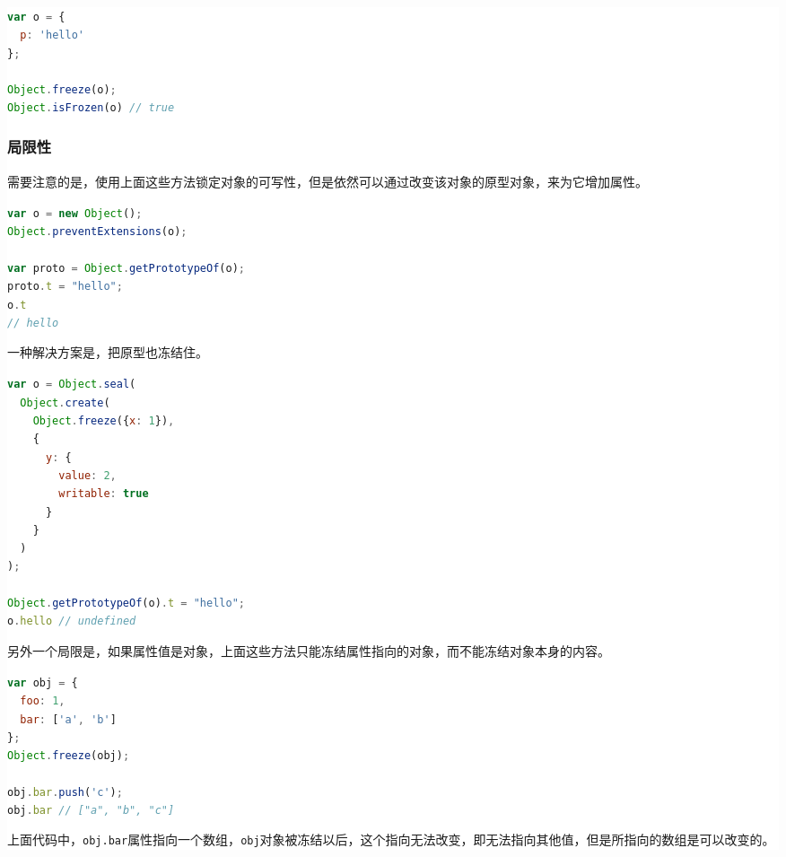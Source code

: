 ```javascript
var o = {
  p: 'hello'
};

Object.freeze(o);
Object.isFrozen(o) // true
```

### 局限性

需要注意的是，使用上面这些方法锁定对象的可写性，但是依然可以通过改变该对象的原型对象，来为它增加属性。

```javascript
var o = new Object();
Object.preventExtensions(o);

var proto = Object.getPrototypeOf(o);
proto.t = "hello";
o.t
// hello
```

一种解决方案是，把原型也冻结住。

```javascript
var o = Object.seal(
  Object.create(
    Object.freeze({x: 1}),
    {
      y: {
        value: 2,
        writable: true
      }
    }
  )
);

Object.getPrototypeOf(o).t = "hello";
o.hello // undefined
```

另外一个局限是，如果属性值是对象，上面这些方法只能冻结属性指向的对象，而不能冻结对象本身的内容。

```javascript
var obj = {
  foo: 1,
  bar: ['a', 'b']
};
Object.freeze(obj);

obj.bar.push('c');
obj.bar // ["a", "b", "c"]
```

上面代码中，`obj.bar`属性指向一个数组，`obj`对象被冻结以后，这个指向无法改变，即无法指向其他值，但是所指向的数组是可以改变的。
